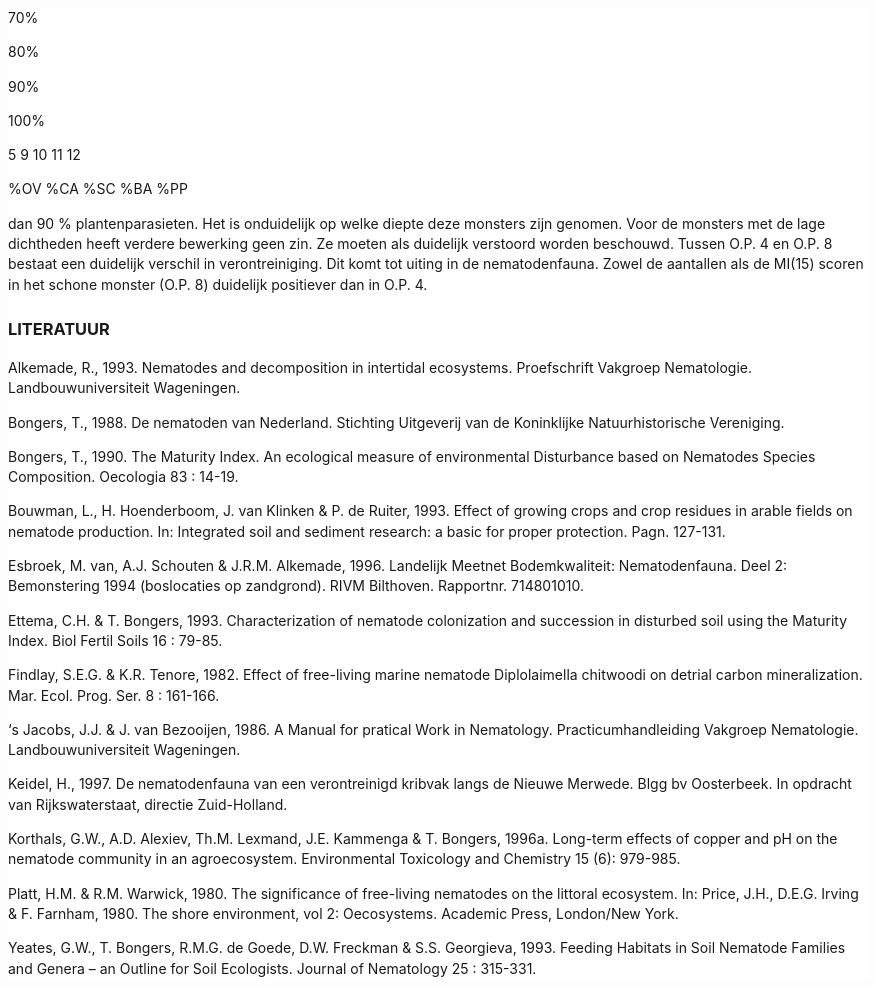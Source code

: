 70% 

 80% 

 90% 

 100% 

 5 9 10 11 12 

 %OV %CA %SC %BA %PP 


dan 90 % plantenparasieten. Het is onduidelijk op welke diepte deze monsters zijn genomen. Voor de monsters met de lage dichtheden heeft verdere bewerking geen zin. Ze moeten als duidelijk verstoord worden beschouwd. Tussen O.P. 4 en O.P. 8 bestaat een duidelijk verschil in verontreiniging. Dit komt tot uiting in de nematodenfauna. Zowel de aantallen als de MI(15) scoren in het schone monster (O.P. 8) duidelijk positiever dan in O.P. 4. 


### LITERATUUR 

Alkemade, R., 1993. Nematodes and decomposition in intertidal ecosystems. Proefschrift Vakgroep Nematologie. Landbouwuniversiteit Wageningen. 

Bongers, T., 1988. De nematoden van Nederland. Stichting Uitgeverij van de Koninklijke Natuurhistorische Vereniging. 

Bongers, T., 1990. The Maturity Index. An ecological measure of environmental Disturbance based on Nematodes Species Composition. Oecologia 83 : 14-19. 

Bouwman, L., H. Hoenderboom, J. van Klinken & P. de Ruiter, 1993. Effect of growing crops and crop residues in arable fields on nematode production. In: Integrated soil and sediment research: a basic for proper protection. Pagn. 127-131. 

Esbroek, M. van, A.J. Schouten & J.R.M. Alkemade, 1996. Landelijk Meetnet Bodemkwaliteit: Nematodenfauna. Deel 2: Bemonstering 1994 (boslocaties op zandgrond). RIVM Bilthoven. Rapportnr. 714801010. 

Ettema, C.H. & T. Bongers, 1993. Characterization of nematode colonization and succession in disturbed soil using the Maturity Index. Biol Fertil Soils 16 : 79-85. 

Findlay, S.E.G. & K.R. Tenore, 1982. Effect of free-living marine nematode Diplolaimella chitwoodi on detrial carbon mineralization. Mar. Ecol. Prog. Ser. 8 : 161-166. 

‘s Jacobs, J.J. & J. van Bezooijen, 1986. A Manual for pratical Work in Nematology. Practicumhandleiding Vakgroep Nematologie. Landbouwuniversiteit Wageningen. 

Keidel, H., 1997. De nematodenfauna van een verontreinigd kribvak langs de Nieuwe Merwede. Blgg bv Oosterbeek. In opdracht van Rijkswaterstaat, directie Zuid-Holland. 

Korthals, G.W., A.D. Alexiev, Th.M. Lexmand, J.E. Kammenga & T. Bongers, 1996a. Long-term effects of copper and pH on the nematode community in an agroecosystem. Environmental Toxicology and Chemistry 15 (6): 979-985. 


Platt, H.M. & R.M. Warwick, 1980. The significance of free-living nematodes on the littoral ecosystem. In: Price, J.H., D.E.G. Irving & F. Farnham, 1980. The shore environment, vol 2: Oecosystems. Academic Press, London/New York. 

Yeates, G.W., T. Bongers, R.M.G. de Goede, D.W. Freckman & S.S. Georgieva, 1993. Feeding Habitats in Soil Nematode Families and Genera – an Outline for Soil Ecologists. Journal of Nematology 25 : 315-331. 


